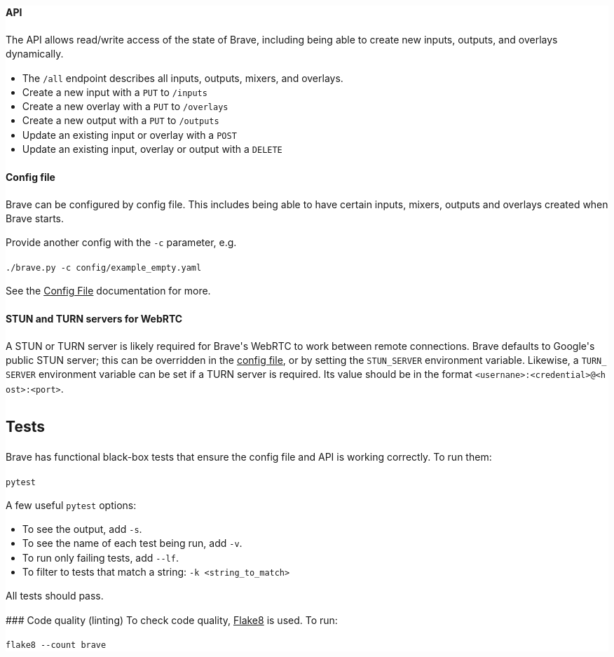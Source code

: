 
#### API
The API allows read/write access of the state of Brave, including being able to create new inputs, outputs, and overlays dynamically.

* The `/all` endpoint describes all inputs, outputs, mixers, and overlays.
* Create a new input with a `PUT` to `/inputs`
* Create a new overlay with a `PUT` to `/overlays`
* Create a new output with a `PUT` to `/outputs`
* Update an existing input or overlay with a `POST`
* Update an existing input, overlay or output with a `DELETE`



#### Config file
Brave can be configured by config file.
This includes being able to have certain inputs, mixers, outputs and overlays created when Brave starts.

Provide another config with the `-c` parameter, e.g.

```
./brave.py -c config/example_empty.yaml
```

See the [Config File](./docs/config_file.md) documentation for more.

#### STUN and TURN servers for WebRTC
A STUN or TURN server is likely required for Brave's WebRTC to work between remote connections.
Brave defaults to Google's public STUN server; this can be overridden in the [config file](./docs/config_file.md), or by setting the `STUN_SERVER` environment variable. Likewise, a `TURN_SERVER` environment variable can be set if a TURN server is required. Its value should be in the format `<usernane>:<credential>@<host>:<port>`.

## Tests
Brave has functional black-box tests that ensure the config file and API is working correctly.
To run them:

```
pytest
```

A few useful `pytest` options:

* To see the output, add `-s`.
* To see the name of each test being run, add `-v`.
* To run only failing tests, add `--lf`.
* To filter to tests that match a string: `-k <string_to_match>`

All tests should pass.

### Code quality (linting)
To check code quality, [Flake8](http://flake8.pycqa.org/en/latest/index.html) is used. To run:

```
flake8 --count brave
```
